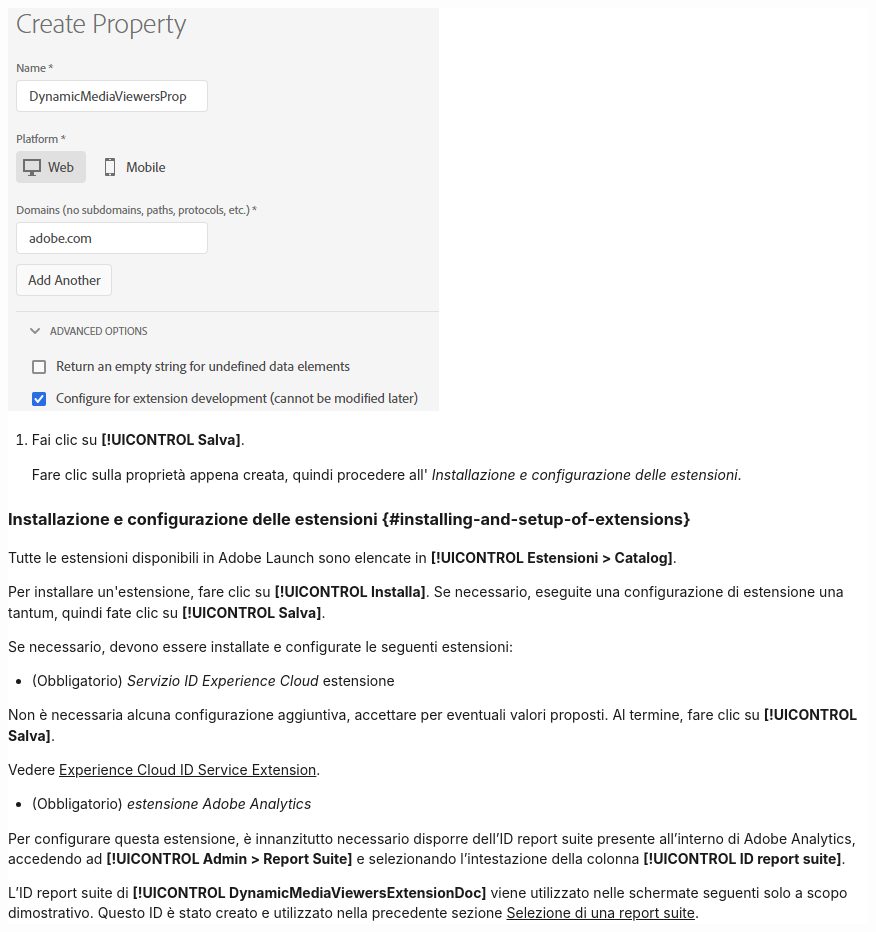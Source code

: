    ![image2019-7-8_16-3-47](assets/image2019-7-8_16-3-47.png)

1. Fai clic su **[!UICONTROL Salva]**.

   Fare clic sulla proprietà appena creata, quindi procedere all&#39; *Installazione e configurazione delle estensioni*.

### Installazione e configurazione delle estensioni {#installing-and-setup-of-extensions}

Tutte le estensioni disponibili in  Adobe Launch sono elencate in **[!UICONTROL Estensioni > Catalog]**.

Per installare un&#39;estensione, fare clic su **[!UICONTROL Installa]**. Se necessario, eseguite una configurazione di estensione una tantum, quindi fate clic su **[!UICONTROL Salva]**.

Se necessario, devono essere installate e configurate le seguenti estensioni:

* (Obbligatorio) *Servizio ID Experience Cloud* estensione

Non è necessaria alcuna configurazione aggiuntiva, accettare per eventuali valori proposti. Al termine, fare clic su **[!UICONTROL Salva]**.

Vedere [ Experience Cloud ID Service Extension](https://docs.adobe.com/content/help/en/launch/using/extensions-ref/adobe-extension/id-service-extension/overview.html).

* (Obbligatorio) *estensione Adobe Analytics*

Per configurare questa estensione, è innanzitutto necessario disporre dell’ID report suite presente all’interno di Adobe Analytics, accedendo ad **[!UICONTROL Admin > Report Suite]** e selezionando l’intestazione della colonna **[!UICONTROL ID report suite]**.

L’ID report suite di **[!UICONTROL DynamicMediaViewersExtensionDoc]** viene utilizzato nelle schermate seguenti solo a scopo dimostrativo. Questo ID è stato creato e utilizzato nella precedente sezione [Selezione di una report suite](#selecting-a-report-suite).
